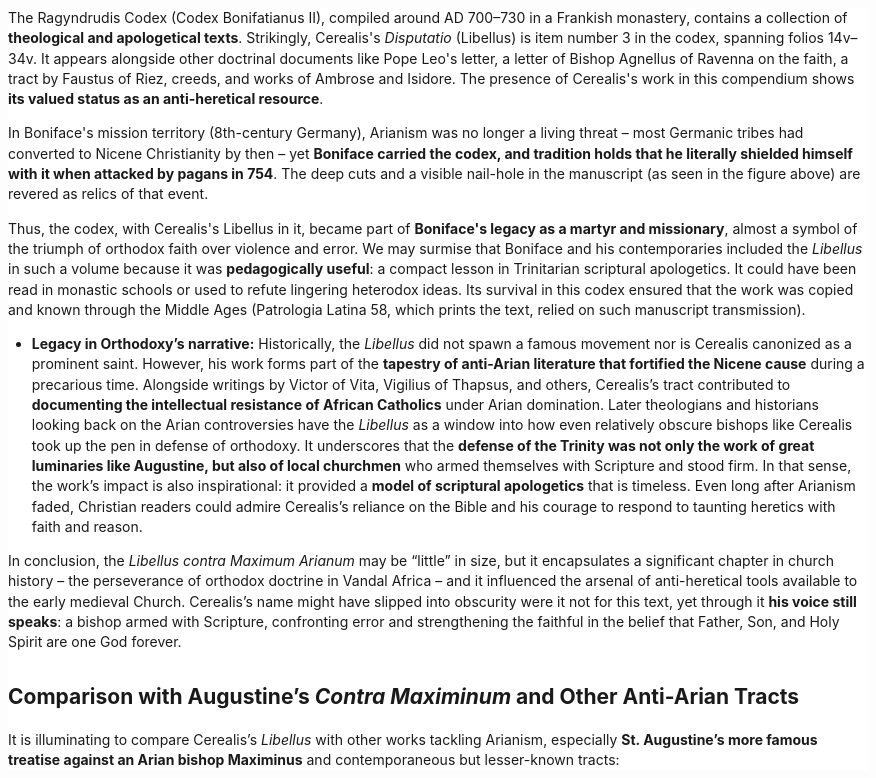 The Ragyndrudis Codex (Codex Bonifatianus II), compiled around AD 700–730 in a Frankish monastery, contains a collection of **theological and apologetical texts**. Strikingly, Cerealis's *Disputatio* (Libellus) is item number 3 in the codex, spanning folios 14v–34v. It appears alongside other doctrinal documents like Pope Leo's letter, a letter of Bishop Agnellus of Ravenna on the faith, a tract by Faustus of Riez, creeds, and works of Ambrose and Isidore. The presence of Cerealis's work in this compendium shows **its valued status as an anti-heretical resource**. 

In Boniface's mission territory (8th-century Germany), Arianism was no longer a living threat – most Germanic tribes had converted to Nicene Christianity by then – yet **Boniface carried the codex, and tradition holds that he literally shielded himself with it when attacked by pagans in 754**. The deep cuts and a visible nail-hole in the manuscript (as seen in the figure above) are revered as relics of that event.

Thus, the codex, with Cerealis's Libellus in it, became part of **Boniface's legacy as a martyr and missionary**, almost a symbol of the triumph of orthodox faith over violence and error. We may surmise that Boniface and his contemporaries included the *Libellus* in such a volume because it was **pedagogically useful**: a compact lesson in Trinitarian scriptural apologetics. It could have been read in monastic schools or used to refute lingering heterodox ideas. Its survival in this codex ensured that the work was copied and known through the Middle Ages (Patrologia Latina 58, which prints the text, relied on such manuscript transmission).
- **Legacy in Orthodoxy’s narrative:** Historically, the *Libellus* did not spawn a famous movement nor is Cerealis canonized as a prominent saint. However, his work forms part of the **tapestry of anti-Arian literature that fortified the Nicene cause** during a precarious time. Alongside writings by Victor of Vita, Vigilius of Thapsus, and others, Cerealis’s tract contributed to **documenting the intellectual resistance of African Catholics** under Arian domination. Later theologians and historians looking back on the Arian controversies have the *Libellus* as a window into how even relatively obscure bishops like Cerealis took up the pen in defense of orthodoxy. It underscores that the **defense of the Trinity was not only the work of great luminaries like Augustine, but also of local churchmen** who armed themselves with Scripture and stood firm. In that sense, the work’s impact is also inspirational: it provided a **model of scriptural apologetics** that is timeless. Even long after Arianism faded, Christian readers could admire Cerealis’s reliance on the Bible and his courage to respond to taunting heretics with faith and reason. 

In conclusion, the *Libellus contra Maximum Arianum* may be “little” in size, but it encapsulates a significant chapter in church history – the perseverance of orthodox doctrine in Vandal Africa – and it influenced the arsenal of anti-heretical tools available to the early medieval Church. Cerealis’s name might have slipped into obscurity were it not for this text, yet through it **his voice still speaks**: a bishop armed with Scripture, confronting error and strengthening the faithful in the belief that Father, Son, and Holy Spirit are one God forever. 

## Comparison with Augustine’s *Contra Maximinum* and Other Anti-Arian Tracts  
It is illuminating to compare Cerealis’s *Libellus* with other works tackling Arianism, especially **St. Augustine’s more famous treatise against an Arian bishop Maximinus** and contemporaneous but lesser-known tracts:
